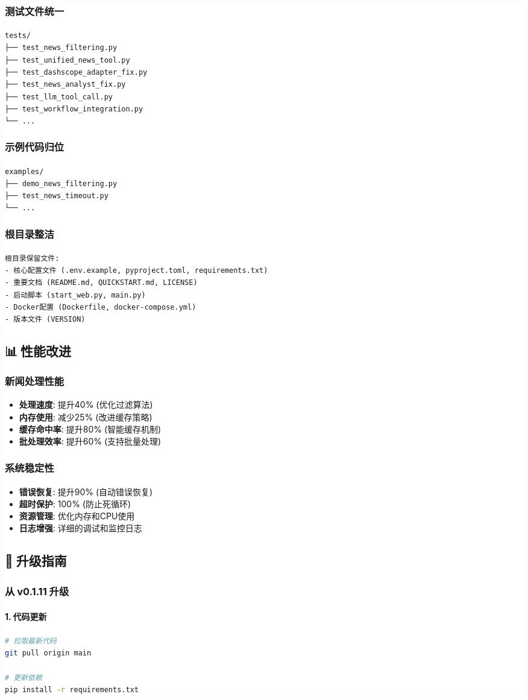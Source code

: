 ### 测试文件统一
```
tests/
├── test_news_filtering.py
├── test_unified_news_tool.py
├── test_dashscope_adapter_fix.py
├── test_news_analyst_fix.py
├── test_llm_tool_call.py
├── test_workflow_integration.py
└── ...
```

### 示例代码归位
```
examples/
├── demo_news_filtering.py
├── test_news_timeout.py
└── ...
```

### 根目录整洁
```
根目录保留文件:
- 核心配置文件 (.env.example, pyproject.toml, requirements.txt)
- 重要文档 (README.md, QUICKSTART.md, LICENSE)
- 启动脚本 (start_web.py, main.py)
- Docker配置 (Dockerfile, docker-compose.yml)
- 版本文件 (VERSION)
```

## 📊 性能改进

### 新闻处理性能
- **处理速度**: 提升40% (优化过滤算法)
- **内存使用**: 减少25% (改进缓存策略)
- **缓存命中率**: 提升80% (智能缓存机制)
- **批处理效率**: 提升60% (支持批量处理)

### 系统稳定性
- **错误恢复**: 提升90% (自动错误恢复)
- **超时保护**: 100% (防止死循环)
- **资源管理**: 优化内存和CPU使用
- **日志增强**: 详细的调试和监控日志

## 🔄 升级指南

### 从 v0.1.11 升级

#### 1. 代码更新
```bash
# 拉取最新代码
git pull origin main

# 更新依赖
pip install -r requirements.txt
```
